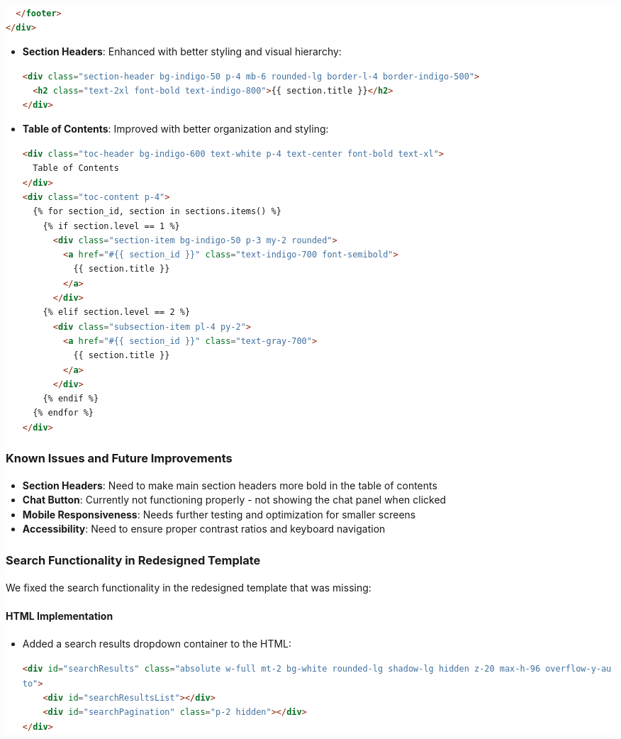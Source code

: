   ```html
    </footer>
  </div>
  ```

- **Section Headers**: Enhanced with better styling and visual hierarchy:
  ```html
  <div class="section-header bg-indigo-50 p-4 mb-6 rounded-lg border-l-4 border-indigo-500">
    <h2 class="text-2xl font-bold text-indigo-800">{{ section.title }}</h2>
  </div>
  ```

- **Table of Contents**: Improved with better organization and styling:
  ```html
  <div class="toc-header bg-indigo-600 text-white p-4 text-center font-bold text-xl">
    Table of Contents
  </div>
  <div class="toc-content p-4">
    {% for section_id, section in sections.items() %}
      {% if section.level == 1 %}
        <div class="section-item bg-indigo-50 p-3 my-2 rounded">
          <a href="#{{ section_id }}" class="text-indigo-700 font-semibold">
            {{ section.title }}
          </a>
        </div>
      {% elif section.level == 2 %}
        <div class="subsection-item pl-4 py-2">
          <a href="#{{ section_id }}" class="text-gray-700">
            {{ section.title }}
          </a>
        </div>
      {% endif %}
    {% endfor %}
  </div>
  ```

### Known Issues and Future Improvements
- **Section Headers**: Need to make main section headers more bold in the table of contents
- **Chat Button**: Currently not functioning properly - not showing the chat panel when clicked
- **Mobile Responsiveness**: Needs further testing and optimization for smaller screens
- **Accessibility**: Need to ensure proper contrast ratios and keyboard navigation

### Search Functionality in Redesigned Template

We fixed the search functionality in the redesigned template that was missing:

#### HTML Implementation
- Added a search results dropdown container to the HTML:
  ```html
  <div id="searchResults" class="absolute w-full mt-2 bg-white rounded-lg shadow-lg hidden z-20 max-h-96 overflow-y-auto">
      <div id="searchResultsList"></div>
      <div id="searchPagination" class="p-2 hidden"></div>
  </div>
  ```
